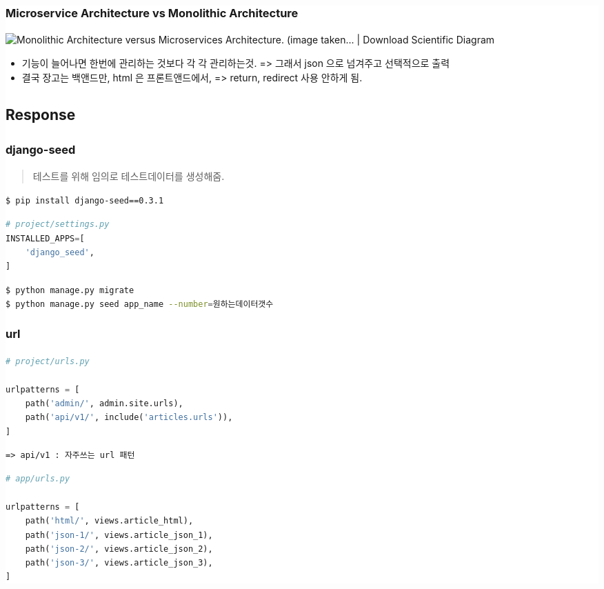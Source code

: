 

### Microservice Architecture vs Monolithic Architecture

![Monolithic Architecture versus Microservices Architecture. (image taken...  | Download Scientific Diagram](https://www.researchgate.net/profile/Anna-Rozeva/publication/337245580/figure/fig1/AS:837788945625095@1576755858555/Monolithic-Architecture-versus-Microservices-Architecture-image-taken-from.png)

* 기능이 늘어나면 한번에 관리하는 것보다 각 각 관리하는것. => 그래서 json 으로 넘겨주고 선택적으로 출력
* 결국 장고는 백앤드만, html 은 프론트앤드에서, => return, redirect 사용 안하게 됨. 



## Response

### django-seed

> 테스트를 위해 임의로 테스트데이터를 생성해줌.

```bash
$ pip install django-seed==0.3.1
```

```python
# project/settings.py
INSTALLED_APPS=[
    'django_seed',
]
```

```bash
$ python manage.py migrate
$ python manage.py seed app_name --number=원하는데이터갯수
```



### url

```python
# project/urls.py

urlpatterns = [
    path('admin/', admin.site.urls),
    path('api/v1/', include('articles.urls')),
]
```

```
=> api/v1 : 자주쓰는 url 패턴
```

```python
# app/urls.py

urlpatterns = [
    path('html/', views.article_html),
    path('json-1/', views.article_json_1),
    path('json-2/', views.article_json_2),
    path('json-3/', views.article_json_3),
]
```
